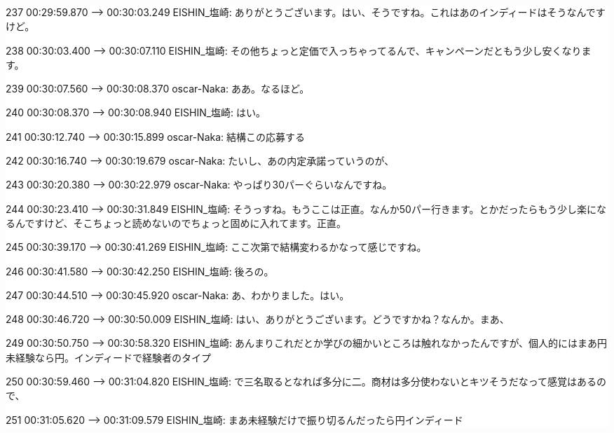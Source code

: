 237
00:29:59.870 --> 00:30:03.249
EISHIN_塩崎: ありがとうございます。はい、そうですね。これはあのインディードはそうなんですけど。

238
00:30:03.400 --> 00:30:07.110
EISHIN_塩崎: その他ちょっと定価で入っちゃってるんで、キャンペーンだともう少し安くなります。

239
00:30:07.560 --> 00:30:08.370
oscar-Naka: ああ。なるほど。

240
00:30:08.370 --> 00:30:08.940
EISHIN_塩崎: はい。

241
00:30:12.740 --> 00:30:15.899
oscar-Naka: 結構この応募する

242
00:30:16.740 --> 00:30:19.679
oscar-Naka: たいし、あの内定承諾っていうのが、

243
00:30:20.380 --> 00:30:22.979
oscar-Naka: やっぱり30パーぐらいなんですね。

244
00:30:23.410 --> 00:30:31.849
EISHIN_塩崎: そうっすね。もうここは正直。なんか50パー行きます。とかだったらもう少し楽になるんですけど、そこちょっと読めないのでちょっと固めに入れてます。正直。

245
00:30:39.170 --> 00:30:41.269
EISHIN_塩崎: ここ次第で結構変わるかなって感じですね。

246
00:30:41.580 --> 00:30:42.250
EISHIN_塩崎: 後ろの。

247
00:30:44.510 --> 00:30:45.920
oscar-Naka: あ、わかりました。はい。

248
00:30:46.720 --> 00:30:50.009
EISHIN_塩崎: はい、ありがとうございます。どうですかね？なんか。まあ、

249
00:30:50.750 --> 00:30:58.320
EISHIN_塩崎: あんまりこれだとか学びの細かいところは触れなかったんですが、個人的にはまあ円未経験なら円。インディードで経験者のタイプ

250
00:30:59.460 --> 00:31:04.820
EISHIN_塩崎: で三名取るとなれば多分に二。商材は多分使わないとキツそうだなって感覚はあるので、

251
00:31:05.620 --> 00:31:09.579
EISHIN_塩崎: まあ未経験だけで振り切るんだったら円インディード
